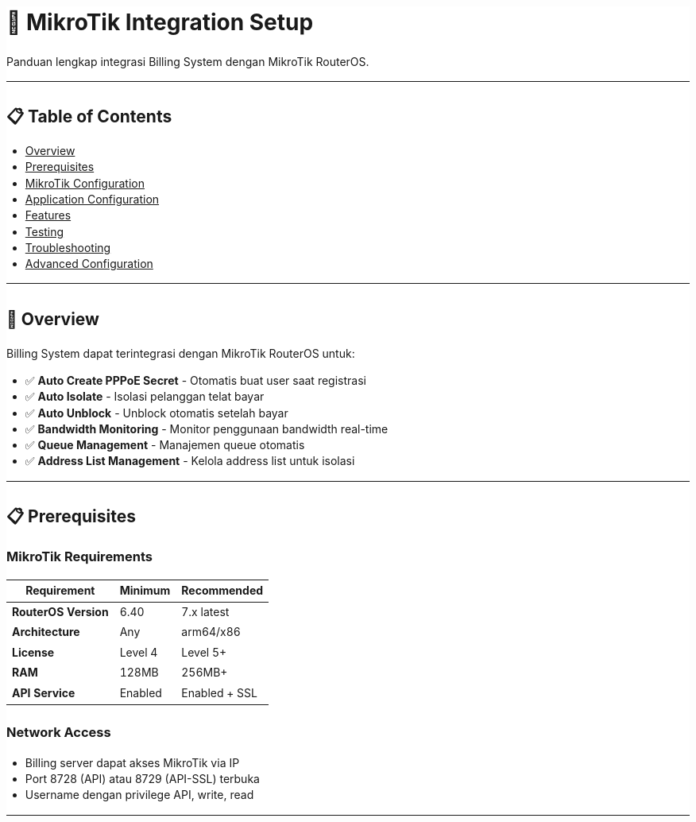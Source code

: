 # 🔌 MikroTik Integration Setup

Panduan lengkap integrasi Billing System dengan MikroTik RouterOS.

---

## 📋 Table of Contents

- [Overview](#-overview)
- [Prerequisites](#-prerequisites)
- [MikroTik Configuration](#-mikrotik-configuration)
- [Application Configuration](#-application-configuration)
- [Features](#-features)
- [Testing](#-testing)
- [Troubleshooting](#-troubleshooting)
- [Advanced Configuration](#-advanced-configuration)

---

## 🌟 Overview

Billing System dapat terintegrasi dengan MikroTik RouterOS untuk:

- ✅ **Auto Create PPPoE Secret** - Otomatis buat user saat registrasi
- ✅ **Auto Isolate** - Isolasi pelanggan telat bayar
- ✅ **Auto Unblock** - Unblock otomatis setelah bayar
- ✅ **Bandwidth Monitoring** - Monitor penggunaan bandwidth real-time
- ✅ **Queue Management** - Manajemen queue otomatis
- ✅ **Address List Management** - Kelola address list untuk isolasi

---

## 📋 Prerequisites

### MikroTik Requirements

| Requirement | Minimum | Recommended |
|------------|---------|-------------|
| **RouterOS Version** | 6.40 | 7.x latest |
| **Architecture** | Any | arm64/x86 |
| **License** | Level 4 | Level 5+ |
| **RAM** | 128MB | 256MB+ |
| **API Service** | Enabled | Enabled + SSL |

### Network Access

- Billing server dapat akses MikroTik via IP
- Port 8728 (API) atau 8729 (API-SSL) terbuka
- Username dengan privilege API, write, read

---